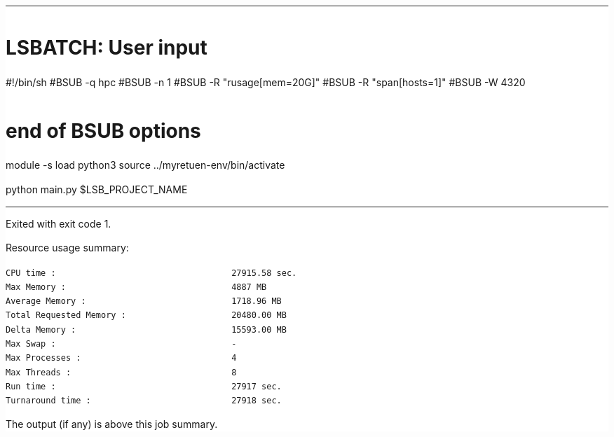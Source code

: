 ------------------------------------------------------------
# LSBATCH: User input
#!/bin/sh
#BSUB -q hpc
#BSUB -n 1
#BSUB -R "rusage[mem=20G]"
#BSUB -R "span[hosts=1]"
#BSUB -W 4320
# end of BSUB options

module -s load python3
source ../myretuen-env/bin/activate

python main.py $LSB_PROJECT_NAME


------------------------------------------------------------

Exited with exit code 1.

Resource usage summary:

    CPU time :                                   27915.58 sec.
    Max Memory :                                 4887 MB
    Average Memory :                             1718.96 MB
    Total Requested Memory :                     20480.00 MB
    Delta Memory :                               15593.00 MB
    Max Swap :                                   -
    Max Processes :                              4
    Max Threads :                                8
    Run time :                                   27917 sec.
    Turnaround time :                            27918 sec.

The output (if any) is above this job summary.

